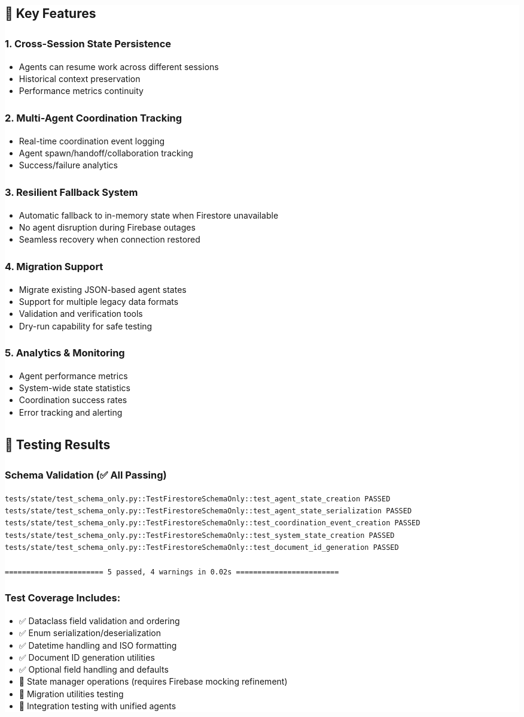 ## 🔧 Key Features

### 1. **Cross-Session State Persistence**
- Agents can resume work across different sessions
- Historical context preservation
- Performance metrics continuity

### 2. **Multi-Agent Coordination Tracking**
- Real-time coordination event logging
- Agent spawn/handoff/collaboration tracking
- Success/failure analytics

### 3. **Resilient Fallback System**
- Automatic fallback to in-memory state when Firestore unavailable
- No agent disruption during Firebase outages
- Seamless recovery when connection restored

### 4. **Migration Support**
- Migrate existing JSON-based agent states
- Support for multiple legacy data formats
- Validation and verification tools
- Dry-run capability for safe testing

### 5. **Analytics & Monitoring**
- Agent performance metrics
- System-wide state statistics
- Coordination success rates
- Error tracking and alerting

## 🎯 Testing Results

### Schema Validation (✅ All Passing)
```bash
tests/state/test_schema_only.py::TestFirestoreSchemaOnly::test_agent_state_creation PASSED
tests/state/test_schema_only.py::TestFirestoreSchemaOnly::test_agent_state_serialization PASSED  
tests/state/test_schema_only.py::TestFirestoreSchemaOnly::test_coordination_event_creation PASSED
tests/state/test_schema_only.py::TestFirestoreSchemaOnly::test_system_state_creation PASSED
tests/state/test_schema_only.py::TestFirestoreSchemaOnly::test_document_id_generation PASSED

======================= 5 passed, 4 warnings in 0.02s ========================
```

### Test Coverage Includes:
- ✅ Dataclass field validation and ordering
- ✅ Enum serialization/deserialization  
- ✅ Datetime handling and ISO formatting
- ✅ Document ID generation utilities
- ✅ Optional field handling and defaults
- 🚧 State manager operations (requires Firebase mocking refinement)
- 🚧 Migration utilities testing
- 🚧 Integration testing with unified agents
